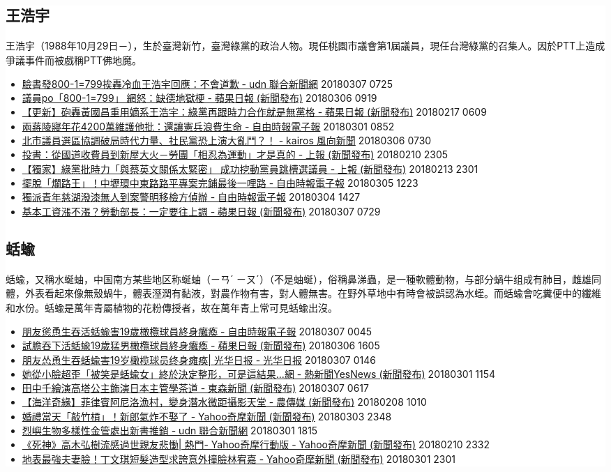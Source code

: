 ## 王浩宇

王浩宇（1988年10月29日－），生於臺灣新竹，臺灣綠黨的政治人物。現任桃園市議會第1屆議員，現任台灣綠黨的召集人。因於PTT上造成爭議事件而被戲稱PTT佛地魔。
- [臉書發800-1=799挨轟冷血王浩宇回應：不會道歉 - udn 聯合新聞網](https://udn.com/news/story/11633/3016456 "臉書發800-1=799挨轟冷血王浩宇回應：不會道歉 - udn 聯合新聞網") 20180307 0725
- [議員po「800-1=799」 網怒：缺德地獄梗 - 蘋果日報 (新聞發布)](https://tw.appledaily.com/new/realtime/20180306/1309376/ "議員po「800-1=799」 網怒：缺德地獄梗 - 蘋果日報 (新聞發布)") 20180306 0919
- [【更新】砲轟黃國昌重用嫡系王浩宇：綠黨再跟時力合作就是無黨格 - 蘋果日報 (新聞發布)](https://tw.appledaily.com/new/realtime/20180217/1299898/ "【更新】砲轟黃國昌重用嫡系王浩宇：綠黨再跟時力合作就是無黨格 - 蘋果日報 (新聞發布)") 20180217 0609
- [兩蔣陵寢年花4200萬維護他批：還讓憲兵浪費生命 - 自由時報電子報](http://news.ltn.com.tw/news/politics/breakingnews/2352690 "兩蔣陵寢年花4200萬維護他批：還讓憲兵浪費生命 - 自由時報電子報") 20180301 0852
- [北市議員選區協調破局時代力量、社民黨恐上演大亂鬥？！ - kairos 風向新聞](https://kairos.news/100115 "北市議員選區協調破局時代力量、社民黨恐上演大亂鬥？！ - kairos 風向新聞") 20180306 0730
- [投書：從國道收費員到新屋大火－勞團「相忍為運動」才是真的 - 上報 (新聞發布)](http://www.upmedia.mg/news_info.php?SerialNo=35149 "投書：從國道收費員到新屋大火－勞團「相忍為運動」才是真的 - 上報 (新聞發布)") 20180210 2305
- [【獨家】綠黨批時力「與蔡英文關係太緊密」 成功挖動黨員跳槽選議員 - 上報 (新聞發布)](http://www.upmedia.mg/news_info.php?SerialNo=35131 "【獨家】綠黨批時力「與蔡英文關係太緊密」 成功挖動黨員跳槽選議員 - 上報 (新聞發布)") 20180213 2301
- [擺脫「爛路王」！中壢環中東路路平專案完鋪最後一哩路 - 自由時報電子報](http://news.ltn.com.tw/news/life/breakingnews/2356508 "擺脫「爛路王」！中壢環中東路路平專案完鋪最後一哩路 - 自由時報電子報") 20180305 1223
- [獨派青年慈湖潑漆無人到案警明移檢方偵辦 - 自由時報電子報](http://news.ltn.com.tw/news/politics/breakingnews/2355632 "獨派青年慈湖潑漆無人到案警明移檢方偵辦 - 自由時報電子報") 20180304 1427
- [​基本工資漲不漲？勞動部長：一定要往上調 - 蘋果日報 (新聞發布)](https://tw.appledaily.com/new/realtime/20180307/1310035/ "​基本工資漲不漲？勞動部長：一定要往上調 - 蘋果日報 (新聞發布)") 20180307 0729

## 蛞蝓

蛞蝓，又稱水蜒蚰，中国南方某些地区称蜒蚰（ㄧㄢˊ ㄧㄡˊ）（不是蚰蜒），俗稱鼻涕蟲，是一種軟體動物，与部分蝸牛组成有肺目，雌雄同體，外表看起來像無殼蝸牛，體表溼潤有黏液，對農作物有害，對人體無害。在野外草地中有時會被誤認為水蛭。而蛞蝓會吃糞便中的纖維和水份。蛞蝓是萬年青屬植物的花粉傳授者，故在萬年青上常可見蛞蝓出沒。
- [朋友慫恿生吞活蛞蝓害19歲橄欖球員終身癱瘓 - 自由時報電子報](http://news.ltn.com.tw/news/world/breakingnews/2357780 "朋友慫恿生吞活蛞蝓害19歲橄欖球員終身癱瘓 - 自由時報電子報") 20180307 0045
- [試膽吞下活蛞蝓19歲猛男橄欖球員終身癱瘓 - 蘋果日報 (新聞發布)](https://tw.news.appledaily.com/international/realtime/20180307/1309589/ "試膽吞下活蛞蝓19歲猛男橄欖球員終身癱瘓 - 蘋果日報 (新聞發布)") 20180306 1605
- [朋友怂恿生吞蛞蝓害19岁橄榄球员终身瘫痪| 光华日报 - 光华日报](http://www.kwongwah.com.my/?p=479227 "朋友怂恿生吞蛞蝓害19岁橄榄球员终身瘫痪| 光华日报 - 光华日报") 20180307 0146
- [她從小臉超歪「被笑是蛞蝓女」終於決定整形，可是這結果...網 - 熱新聞YesNews (新聞發布)](http://yes-news.com/yespick/280385/%E5%A5%B9%E5%BE%9E%E5%B0%8F%E8%87%89%E8%B6%85%E6%AD%AA%E8%A2%AB%E7%AC%91%E6%98%AF%E8%9B%9E%E8%9D%93%E5%A5%B3%E7%B5%82%E6%96%BC%E6%B1%BA%E5%AE%9A%E6%95%B4%E5%BD%A2%E5%8F%AF%E6%98%AF%E9%80%99%E7%B5%90%E6%9E%9C%E7%B6%B2 "她從小臉超歪「被笑是蛞蝓女」終於決定整形，可是這結果...網 - 熱新聞YesNews (新聞發布)") 20180301 1154
- [田中千繪演高塔公主飾演日本主管學茶道 - 東森新聞 (新聞發布)](https://news.ebc.net.tw/news.php?nid=102161 "田中千繪演高塔公主飾演日本主管學茶道 - 東森新聞 (新聞發布)") 20180307 0617
- [【海洋奇緣】菲律賓阿尼洛漁村，變身潛水微距攝影天堂 - 農傳媒 (新聞發布)](https://www.agriharvest.tw/theme_data.php?theme=article&sub_theme=article&id=1556 "【海洋奇緣】菲律賓阿尼洛漁村，變身潛水微距攝影天堂 - 農傳媒 (新聞發布)") 20180208 1010
- [婚禮當天「敲竹槓」！新郎氣炸不娶了 - Yahoo奇摩新聞 (新聞發布)](https://tw.mobi.yahoo.com/home/%E5%A9%9A%E7%A6%AE%E7%95%B6%E5%A4%A9-%E6%95%B2%E7%AB%B9%E6%A7%93-%E6%96%B0%E9%83%8E%E6%B0%A3%E7%82%B8%E4%B8%8D%E5%A8%B6%E4%BA%86-233232879.html "婚禮當天「敲竹槓」！新郎氣炸不娶了 - Yahoo奇摩新聞 (新聞發布)") 20180303 2348
- [烈嶼生物多樣性金管處出新書推銷 - udn 聯合新聞網](https://udn.com/news/story/11322/3007474 "烈嶼生物多樣性金管處出新書推銷 - udn 聯合新聞網") 20180301 1815
- [《死神》高木弘樹流感過世親友悲慟| 熱門- Yahoo奇摩行動版 - Yahoo奇摩新聞 (新聞發布)](https://tw.mobi.yahoo.com/home/%E6%AD%BB%E7%A5%9E-%E9%AB%98%E6%9C%A8%E5%BC%98%E6%A8%B9%E6%B5%81%E6%84%9F%E9%81%8E%E4%B8%96-%E8%A6%AA%E5%8F%8B%E6%82%B2%E6%85%9F-232022110.html "《死神》高木弘樹流感過世親友悲慟| 熱門- Yahoo奇摩行動版 - Yahoo奇摩新聞 (新聞發布)") 20180210 2332
- [地表最強夫妻臉！丁文琪短髮造型求誇意外撞臉林宥嘉 - Yahoo奇摩新聞 (新聞發布)](https://tw.mobi.yahoo.com/home/%E5%9C%B0%E8%A1%A8%E6%9C%80%E5%BC%B7%E5%A4%AB%E5%A6%BB%E8%87%89-%E4%B8%81%E6%96%87%E7%90%AA%E7%9F%AD%E9%AB%AE%E9%80%A0%E5%9E%8B%E6%B1%82%E8%AA%87-%E6%84%8F%E5%A4%96%E6%92%9E%E8%87%89%E6%9E%97%E5%AE%A5%E5%98%89-224536565.html "地表最強夫妻臉！丁文琪短髮造型求誇意外撞臉林宥嘉 - Yahoo奇摩新聞 (新聞發布)") 20180301 2301
